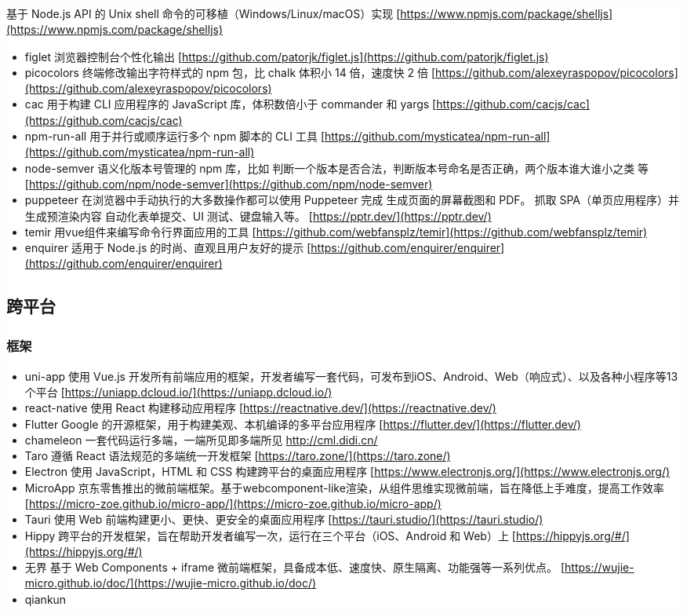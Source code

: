 基于 Node.js API 的 Unix shell 命令的可移植（Windows/Linux/macOS）实现
[https://www.npmjs.com/package/shelljs](https://www.npmjs.com/package/shelljs)
* figlet
浏览器控制台个性化输出
[https://github.com/patorjk/figlet.js](https://github.com/patorjk/figlet.js)
* picocolors
终端修改输出字符样式的 npm 包，比 chalk 体积小 14 倍，速度快 2 倍
[https://github.com/alexeyraspopov/picocolors](https://github.com/alexeyraspopov/picocolors)
* cac
用于构建 CLI 应用程序的 JavaScript 库，体积数倍小于 commander 和 yargs
[https://github.com/cacjs/cac](https://github.com/cacjs/cac)
* npm-run-all
用于并行或顺序运行多个 npm 脚本的 CLI 工具
[https://github.com/mysticatea/npm-run-all](https://github.com/mysticatea/npm-run-all)
* node-semver
语义化版本号管理的 npm 库，比如 判断一个版本是否合法，判断版本号命名是否正确，两个版本谁大谁小之类 等
[https://github.com/npm/node-semver](https://github.com/npm/node-semver)
* puppeteer
在浏览器中手动执行的大多数操作都可以使用 Puppeteer 完成
生成页面的屏幕截图和 PDF。
抓取 SPA（单页应用程序）并生成预渲染内容
自动化表单提交、UI 测试、键盘输入等。
[https://pptr.dev/](https://pptr.dev/)
* temir
用vue组件来编写命令行界面应用的工具
[https://github.com/webfansplz/temir](https://github.com/webfansplz/temir)
* enquirer
适用于 Node.js 的时尚、直观且用户友好的提示
[https://github.com/enquirer/enquirer](https://github.com/enquirer/enquirer)
## 跨平台
### 框架
* uni-app
使用 Vue.js 开发所有前端应用的框架，开发者编写一套代码，可发布到iOS、Android、Web（响应式）、以及各种小程序等13个平台
[https://uniapp.dcloud.io/](https://uniapp.dcloud.io/)
* react-native
使用 React 构建移动应用程序
[https://reactnative.dev/](https://reactnative.dev/)
* Flutter
Google 的开源框架，用于构建美观、本机编译的多平台应用程序
[https://flutter.dev/](https://flutter.dev/)
* chameleon
一套代码运行多端，一端所见即多端所见
http://cml.didi.cn/
* Taro
遵循 React 语法规范的多端统一开发框架
[https://taro.zone/](https://taro.zone/)
* Electron
使用 JavaScript，HTML 和 CSS 构建跨平台的桌面应用程序
[https://www.electronjs.org/](https://www.electronjs.org/)
* MicroApp
京东零售推出的微前端框架。基于webcomponent-like渲染，从组件思维实现微前端，旨在降低上手难度，提高工作效率
[https://micro-zoe.github.io/micro-app/](https://micro-zoe.github.io/micro-app/)
* Tauri
使用 Web 前端构建更小、更快、更安全的桌面应用程序
[https://tauri.studio/](https://tauri.studio/)
* Hippy
跨平台的开发框架，旨在帮助开发者编写一次，运行在三个平台（iOS、Android 和 Web）上
[https://hippyjs.org/#/](https://hippyjs.org/#/)
* 无界
基于 Web Components + iframe 微前端框架，具备成本低、速度快、原生隔离、功能强等一系列优点。
[https://wujie-micro.github.io/doc/](https://wujie-micro.github.io/doc/)
* qiankun